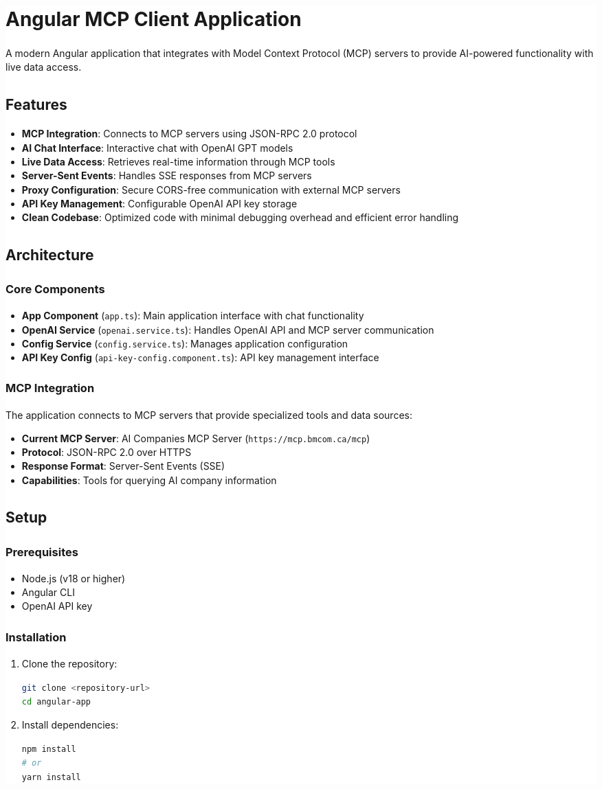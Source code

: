 # Angular MCP Client Application

A modern Angular application that integrates with Model Context Protocol (MCP) servers to provide AI-powered functionality with live data access.

## Features

- **MCP Integration**: Connects to MCP servers using JSON-RPC 2.0 protocol
- **AI Chat Interface**: Interactive chat with OpenAI GPT models
- **Live Data Access**: Retrieves real-time information through MCP tools
- **Server-Sent Events**: Handles SSE responses from MCP servers
- **Proxy Configuration**: Secure CORS-free communication with external MCP servers
- **API Key Management**: Configurable OpenAI API key storage
- **Clean Codebase**: Optimized code with minimal debugging overhead and efficient error handling

## Architecture

### Core Components

- **App Component** (`app.ts`): Main application interface with chat functionality
- **OpenAI Service** (`openai.service.ts`): Handles OpenAI API and MCP server communication
- **Config Service** (`config.service.ts`): Manages application configuration
- **API Key Config** (`api-key-config.component.ts`): API key management interface

### MCP Integration

The application connects to MCP servers that provide specialized tools and data sources:

- **Current MCP Server**: AI Companies MCP Server (`https://mcp.bmcom.ca/mcp`)
- **Protocol**: JSON-RPC 2.0 over HTTPS
- **Response Format**: Server-Sent Events (SSE)
- **Capabilities**: Tools for querying AI company information

## Setup

### Prerequisites

- Node.js (v18 or higher)
- Angular CLI
- OpenAI API key

### Installation

1. Clone the repository:
   ```bash
   git clone <repository-url>
   cd angular-app
   ```

2. Install dependencies:
   ```bash
   npm install
   # or
   yarn install
   ```
